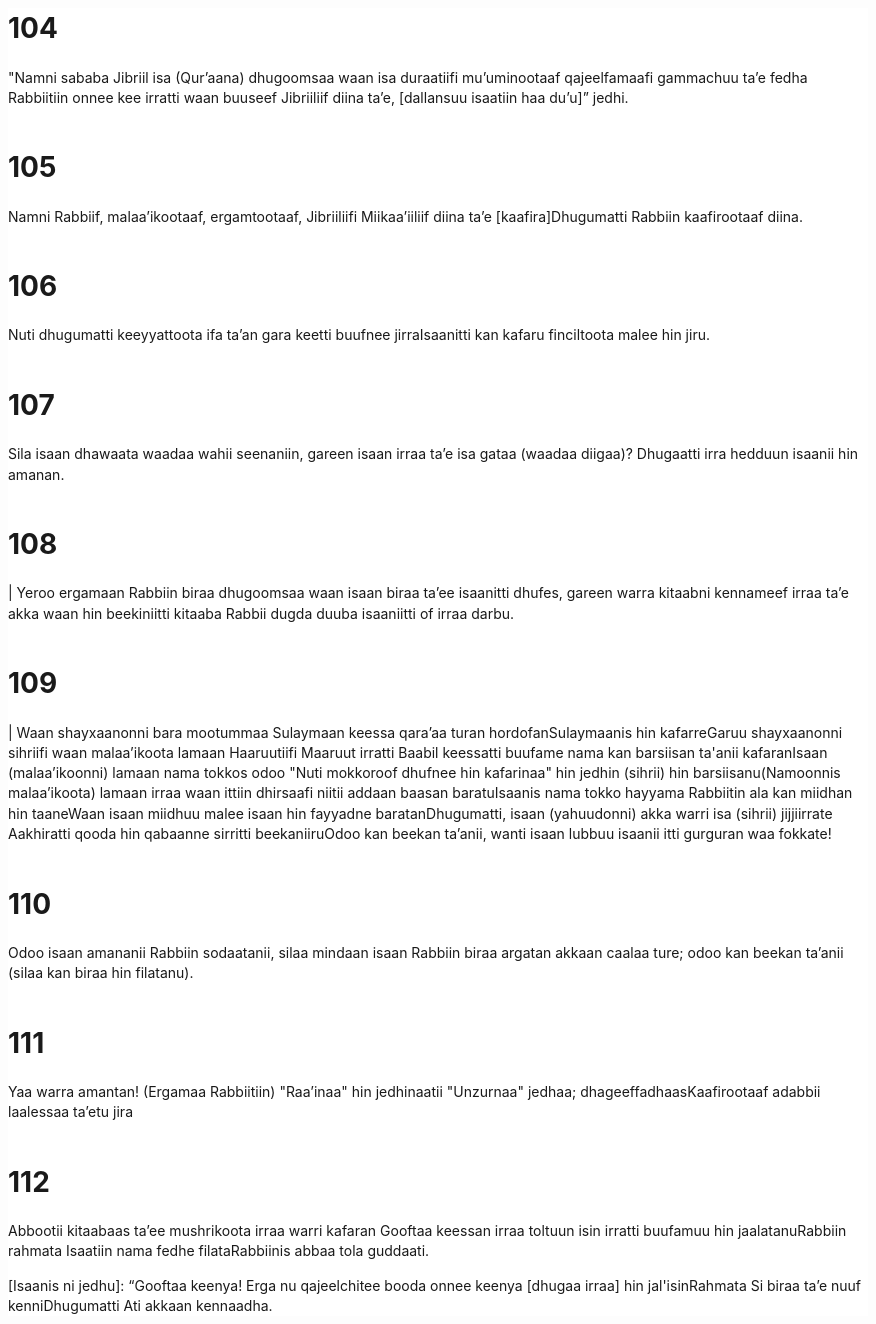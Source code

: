 # 104

"Namni sababa Jibriil isa (Qur’aana) dhugoomsaa waan isa duraatiifi mu’uminootaaf qajeelfamaafi gammachuu ta’e fedha Rabbiitiin onnee kee irratti waan buuseef Jibriiliif diina ta’e, [dallansuu isaatiin haa du’u]” jedhi.

# 105

Namni Rabbiif, malaa’ikootaaf, ergamtootaaf, Jibriiliifi Miikaa’iiliif diina ta’e [kaafira]Dhugumatti Rabbiin kaafirootaaf diina.

# 106

Nuti dhugumatti keeyyattoota ifa ta’an gara keetti buufnee jirraIsaanitti kan kafaru finciltoota malee hin jiru.

# 107

Sila isaan dhawaata waadaa wahii seenaniin, gareen isaan irraa ta’e isa gataa (waadaa diigaa)? Dhugaatti irra hedduun isaanii hin amanan.

# 108

| Yeroo ergamaan Rabbiin biraa dhugoomsaa waan isaan biraa ta’ee isaanitti dhufes, gareen warra kitaabni kennameef irraa ta’e akka waan hin beekiniitti kitaaba Rabbii dugda duuba isaaniitti of irraa darbu.

# 109

| Waan shayxaanonni bara mootummaa Sulaymaan keessa qara’aa turan hordofanSulaymaanis hin kafarreGaruu shayxaanonni sihriifi waan malaa’ikoota lamaan Haaruutiifi Maaruut irratti Baabil keessatti buufame nama kan barsiisan ta'anii kafaranIsaan (malaa’ikoonni) lamaan nama tokkos odoo "Nuti mokkoroof dhufnee hin kafarinaa" hin jedhin (sihrii) hin barsiisanu(Namoonnis malaa’ikoota) lamaan irraa waan ittiin dhirsaafi niitii addaan baasan baratuIsaanis nama tokko hayyama Rabbiitin ala kan miidhan hin taaneWaan isaan miidhuu malee isaan hin fayyadne baratanDhugumatti, isaan (yahuudonni) akka warri isa (sihrii) jijjiirrate Aakhiratti qooda hin qabaanne sirritti beekaniiruOdoo kan beekan ta’anii, wanti isaan lubbuu isaanii itti gurguran waa fokkate!

# 110

Odoo isaan amananii Rabbiin sodaatanii, silaa mindaan isaan Rabbiin biraa argatan akkaan caalaa ture; odoo kan beekan ta’anii (silaa kan biraa hin filatanu).

# 111

Yaa warra amantan! (Ergamaa Rabbiitiin) "Raa’inaa" hin jedhinaatii "Unzurnaa" jedhaa; dhageeffadhaasKaafirootaaf adabbii laalessaa ta’etu jira

# 112

Abbootii kitaabaas ta’ee mushrikoota irraa warri kafaran Gooftaa keessan irraa toltuun isin irratti buufamuu hin jaalatanuRabbiin rahmata Isaatiin nama fedhe filataRabbiinis abbaa tola guddaati.


[Isaanis ni jedhu]: “Gooftaa keenya! Erga nu qajeelchitee booda onnee keenya [dhugaa irraa] hin jal'isinRahmata Si biraa ta’e nuuf kenniDhugumatti Ati akkaan kennaadha.